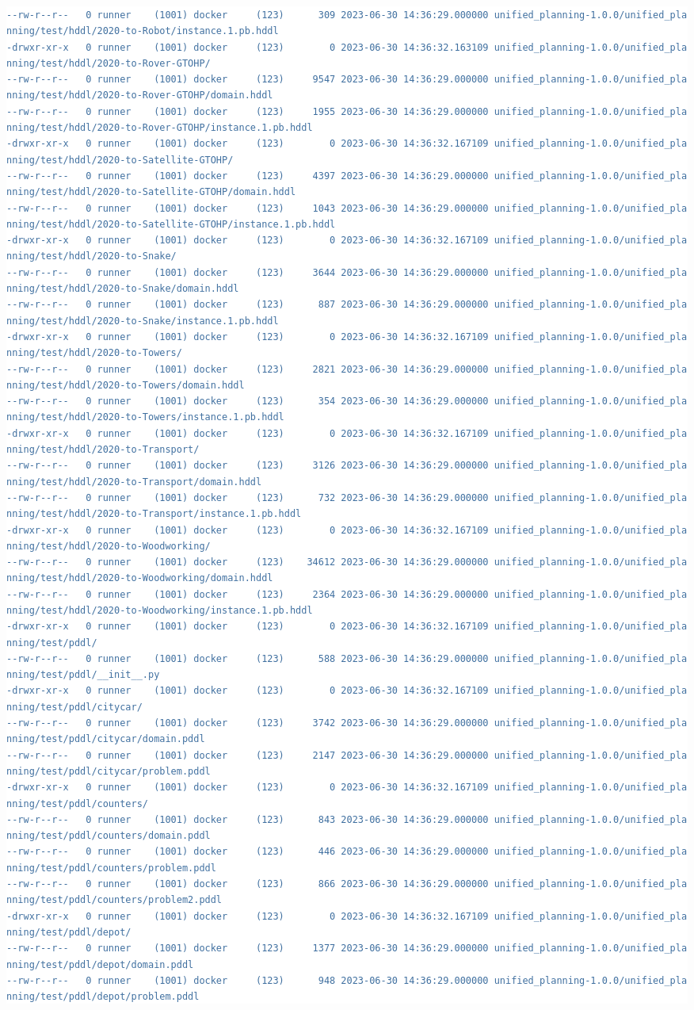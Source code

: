 ```diff
--rw-r--r--   0 runner    (1001) docker     (123)      309 2023-06-30 14:36:29.000000 unified_planning-1.0.0/unified_planning/test/hddl/2020-to-Robot/instance.1.pb.hddl
-drwxr-xr-x   0 runner    (1001) docker     (123)        0 2023-06-30 14:36:32.163109 unified_planning-1.0.0/unified_planning/test/hddl/2020-to-Rover-GTOHP/
--rw-r--r--   0 runner    (1001) docker     (123)     9547 2023-06-30 14:36:29.000000 unified_planning-1.0.0/unified_planning/test/hddl/2020-to-Rover-GTOHP/domain.hddl
--rw-r--r--   0 runner    (1001) docker     (123)     1955 2023-06-30 14:36:29.000000 unified_planning-1.0.0/unified_planning/test/hddl/2020-to-Rover-GTOHP/instance.1.pb.hddl
-drwxr-xr-x   0 runner    (1001) docker     (123)        0 2023-06-30 14:36:32.167109 unified_planning-1.0.0/unified_planning/test/hddl/2020-to-Satellite-GTOHP/
--rw-r--r--   0 runner    (1001) docker     (123)     4397 2023-06-30 14:36:29.000000 unified_planning-1.0.0/unified_planning/test/hddl/2020-to-Satellite-GTOHP/domain.hddl
--rw-r--r--   0 runner    (1001) docker     (123)     1043 2023-06-30 14:36:29.000000 unified_planning-1.0.0/unified_planning/test/hddl/2020-to-Satellite-GTOHP/instance.1.pb.hddl
-drwxr-xr-x   0 runner    (1001) docker     (123)        0 2023-06-30 14:36:32.167109 unified_planning-1.0.0/unified_planning/test/hddl/2020-to-Snake/
--rw-r--r--   0 runner    (1001) docker     (123)     3644 2023-06-30 14:36:29.000000 unified_planning-1.0.0/unified_planning/test/hddl/2020-to-Snake/domain.hddl
--rw-r--r--   0 runner    (1001) docker     (123)      887 2023-06-30 14:36:29.000000 unified_planning-1.0.0/unified_planning/test/hddl/2020-to-Snake/instance.1.pb.hddl
-drwxr-xr-x   0 runner    (1001) docker     (123)        0 2023-06-30 14:36:32.167109 unified_planning-1.0.0/unified_planning/test/hddl/2020-to-Towers/
--rw-r--r--   0 runner    (1001) docker     (123)     2821 2023-06-30 14:36:29.000000 unified_planning-1.0.0/unified_planning/test/hddl/2020-to-Towers/domain.hddl
--rw-r--r--   0 runner    (1001) docker     (123)      354 2023-06-30 14:36:29.000000 unified_planning-1.0.0/unified_planning/test/hddl/2020-to-Towers/instance.1.pb.hddl
-drwxr-xr-x   0 runner    (1001) docker     (123)        0 2023-06-30 14:36:32.167109 unified_planning-1.0.0/unified_planning/test/hddl/2020-to-Transport/
--rw-r--r--   0 runner    (1001) docker     (123)     3126 2023-06-30 14:36:29.000000 unified_planning-1.0.0/unified_planning/test/hddl/2020-to-Transport/domain.hddl
--rw-r--r--   0 runner    (1001) docker     (123)      732 2023-06-30 14:36:29.000000 unified_planning-1.0.0/unified_planning/test/hddl/2020-to-Transport/instance.1.pb.hddl
-drwxr-xr-x   0 runner    (1001) docker     (123)        0 2023-06-30 14:36:32.167109 unified_planning-1.0.0/unified_planning/test/hddl/2020-to-Woodworking/
--rw-r--r--   0 runner    (1001) docker     (123)    34612 2023-06-30 14:36:29.000000 unified_planning-1.0.0/unified_planning/test/hddl/2020-to-Woodworking/domain.hddl
--rw-r--r--   0 runner    (1001) docker     (123)     2364 2023-06-30 14:36:29.000000 unified_planning-1.0.0/unified_planning/test/hddl/2020-to-Woodworking/instance.1.pb.hddl
-drwxr-xr-x   0 runner    (1001) docker     (123)        0 2023-06-30 14:36:32.167109 unified_planning-1.0.0/unified_planning/test/pddl/
--rw-r--r--   0 runner    (1001) docker     (123)      588 2023-06-30 14:36:29.000000 unified_planning-1.0.0/unified_planning/test/pddl/__init__.py
-drwxr-xr-x   0 runner    (1001) docker     (123)        0 2023-06-30 14:36:32.167109 unified_planning-1.0.0/unified_planning/test/pddl/citycar/
--rw-r--r--   0 runner    (1001) docker     (123)     3742 2023-06-30 14:36:29.000000 unified_planning-1.0.0/unified_planning/test/pddl/citycar/domain.pddl
--rw-r--r--   0 runner    (1001) docker     (123)     2147 2023-06-30 14:36:29.000000 unified_planning-1.0.0/unified_planning/test/pddl/citycar/problem.pddl
-drwxr-xr-x   0 runner    (1001) docker     (123)        0 2023-06-30 14:36:32.167109 unified_planning-1.0.0/unified_planning/test/pddl/counters/
--rw-r--r--   0 runner    (1001) docker     (123)      843 2023-06-30 14:36:29.000000 unified_planning-1.0.0/unified_planning/test/pddl/counters/domain.pddl
--rw-r--r--   0 runner    (1001) docker     (123)      446 2023-06-30 14:36:29.000000 unified_planning-1.0.0/unified_planning/test/pddl/counters/problem.pddl
--rw-r--r--   0 runner    (1001) docker     (123)      866 2023-06-30 14:36:29.000000 unified_planning-1.0.0/unified_planning/test/pddl/counters/problem2.pddl
-drwxr-xr-x   0 runner    (1001) docker     (123)        0 2023-06-30 14:36:32.167109 unified_planning-1.0.0/unified_planning/test/pddl/depot/
--rw-r--r--   0 runner    (1001) docker     (123)     1377 2023-06-30 14:36:29.000000 unified_planning-1.0.0/unified_planning/test/pddl/depot/domain.pddl
--rw-r--r--   0 runner    (1001) docker     (123)      948 2023-06-30 14:36:29.000000 unified_planning-1.0.0/unified_planning/test/pddl/depot/problem.pddl
```